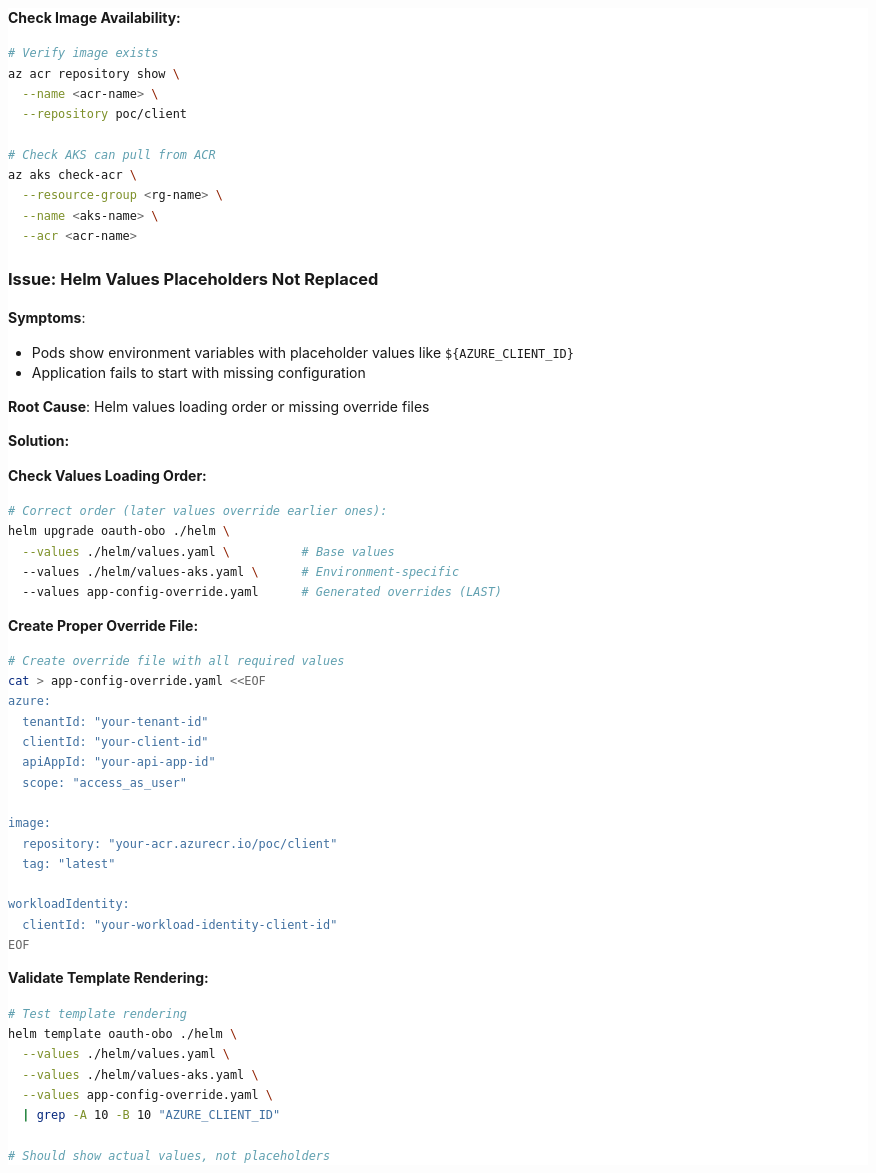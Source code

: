 **Check Image Availability:**
```bash
# Verify image exists
az acr repository show \
  --name <acr-name> \
  --repository poc/client

# Check AKS can pull from ACR
az aks check-acr \
  --resource-group <rg-name> \
  --name <aks-name> \
  --acr <acr-name>
```

### Issue: Helm Values Placeholders Not Replaced

**Symptoms**: 
- Pods show environment variables with placeholder values like `${AZURE_CLIENT_ID}`
- Application fails to start with missing configuration

**Root Cause**: Helm values loading order or missing override files

**Solution:**

**Check Values Loading Order:**
```bash
# Correct order (later values override earlier ones):
helm upgrade oauth-obo ./helm \
  --values ./helm/values.yaml \          # Base values
  --values ./helm/values-aks.yaml \      # Environment-specific
  --values app-config-override.yaml      # Generated overrides (LAST)
```

**Create Proper Override File:**
```bash
# Create override file with all required values
cat > app-config-override.yaml <<EOF
azure:
  tenantId: "your-tenant-id"
  clientId: "your-client-id" 
  apiAppId: "your-api-app-id"
  scope: "access_as_user"

image:
  repository: "your-acr.azurecr.io/poc/client"
  tag: "latest"

workloadIdentity:
  clientId: "your-workload-identity-client-id"
EOF
```

**Validate Template Rendering:**
```bash
# Test template rendering
helm template oauth-obo ./helm \
  --values ./helm/values.yaml \
  --values ./helm/values-aks.yaml \
  --values app-config-override.yaml \
  | grep -A 10 -B 10 "AZURE_CLIENT_ID"

# Should show actual values, not placeholders
```
